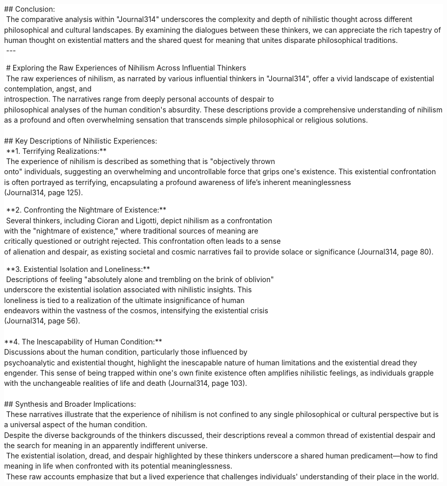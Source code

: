 \## Conclusion:  
 The comparative analysis within "Journal314" underscores the complexity and depth of nihilistic thought across different philosophical and cultural landscapes. By examining the dialogues between these thinkers, we can appreciate the rich tapestry of human thought on existential matters and the shared quest for meaning that unites disparate philosophical traditions.  
 ---  
  
 # Exploring the Raw Experiences of Nihilism Across Influential Thinkers  
 The raw experiences of nihilism, as narrated by various influential thinkers in "Journal314", offer a vivid landscape of existential contemplation, angst, and   
introspection. The narratives range from deeply personal accounts of despair to   
philosophical analyses of the human condition's absurdity. These descriptions provide a comprehensive understanding of nihilism as a profound and often overwhelming sensation that transcends simple philosophical or religious solutions.  
   
\## Key Descriptions of Nihilistic Experiences:  
 \*\*1. Terrifying Realizations:\*\*  
 The experience of nihilism is described as something that is "objectively thrown   
onto" individuals, suggesting an overwhelming and uncontrollable force that grips one's existence. This existential confrontation is often portrayed as terrifying, encapsulating a profound awareness of life’s inherent meaninglessness   
(Journal314, page 125).  
  
 \*\*2. Confronting the Nightmare of Existence:\*\*  
 Several thinkers, including Cioran and Ligotti, depict nihilism as a confrontation   
with the "nightmare of existence," where traditional sources of meaning are   
critically questioned or outright rejected. This confrontation often leads to a sense   
of alienation and despair, as existing societal and cosmic narratives fail to provide solace or significance (Journal314, page 80).  
  
 \*\*3. Existential Isolation and Loneliness:\*\*  
 Descriptions of feeling "absolutely alone and trembling on the brink of oblivion"   
underscore the existential isolation associated with nihilistic insights. This   
loneliness is tied to a realization of the ultimate insignificance of human   
endeavors within the vastness of the cosmos, intensifying the existential crisis   
(Journal314, page 56).  
   
\*\*4. The Inescapability of Human Condition:\*\*  
Discussions about the human condition, particularly those influenced by   
psychoanalytic and existential thought, highlight the inescapable nature of human limitations and the existential dread they engender. This sense of being trapped within one's own finite existence often amplifies nihilistic feelings, as individuals grapple with the unchangeable realities of life and death (Journal314, page 103).  
   
\## Synthesis and Broader Implications:  
 These narratives illustrate that the experience of nihilism is not confined to any single philosophical or cultural perspective but is a universal aspect of the human condition.   
Despite the diverse backgrounds of the thinkers discussed, their descriptions reveal a common thread of existential despair and the search for meaning in an apparently indifferent universe.  
 The existential isolation, dread, and despair highlighted by these thinkers underscore a shared human predicament—how to find meaning in life when confronted with its potential meaninglessness.  
 These raw accounts emphasize that but a lived experience that challenges individuals' understanding of their place in the world.  
  